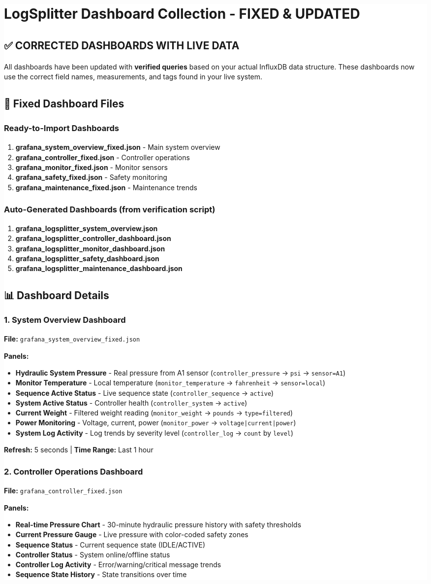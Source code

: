 # LogSplitter Dashboard Collection - FIXED & UPDATED

## ✅ CORRECTED DASHBOARDS WITH LIVE DATA

All dashboards have been updated with **verified queries** based on your actual InfluxDB data structure. These dashboards now use the correct field names, measurements, and tags found in your live system.

## 🔧 Fixed Dashboard Files

### **Ready-to-Import Dashboards**
1. **grafana_system_overview_fixed.json** - Main system overview
2. **grafana_controller_fixed.json** - Controller operations
3. **grafana_monitor_fixed.json** - Monitor sensors  
4. **grafana_safety_fixed.json** - Safety monitoring
5. **grafana_maintenance_fixed.json** - Maintenance trends

### **Auto-Generated Dashboards** (from verification script)
1. **grafana_logsplitter_system_overview.json**
2. **grafana_logsplitter_controller_dashboard.json**  
3. **grafana_logsplitter_monitor_dashboard.json**
4. **grafana_logsplitter_safety_dashboard.json**
5. **grafana_logsplitter_maintenance_dashboard.json**

## 📊 Dashboard Details

### 1. System Overview Dashboard
**File:** `grafana_system_overview_fixed.json`

**Panels:**
- **Hydraulic System Pressure** - Real pressure from A1 sensor (`controller_pressure` → `psi` → `sensor=A1`)
- **Monitor Temperature** - Local temperature (`monitor_temperature` → `fahrenheit` → `sensor=local`)
- **Sequence Active Status** - Live sequence state (`controller_sequence` → `active`)
- **System Active Status** - Controller health (`controller_system` → `active`)  
- **Current Weight** - Filtered weight reading (`monitor_weight` → `pounds` → `type=filtered`)
- **Power Monitoring** - Voltage, current, power (`monitor_power` → `voltage|current|power`)
- **System Log Activity** - Log trends by severity level (`controller_log` → `count` by `level`)

**Refresh:** 5 seconds | **Time Range:** Last 1 hour

### 2. Controller Operations Dashboard  
**File:** `grafana_controller_fixed.json`

**Panels:**
- **Real-time Pressure Chart** - 30-minute hydraulic pressure history with safety thresholds
- **Current Pressure Gauge** - Live pressure with color-coded safety zones
- **Sequence Status** - Current sequence state (IDLE/ACTIVE)
- **Controller Status** - System online/offline status
- **Controller Log Activity** - Error/warning/critical message trends
- **Sequence State History** - State transitions over time
